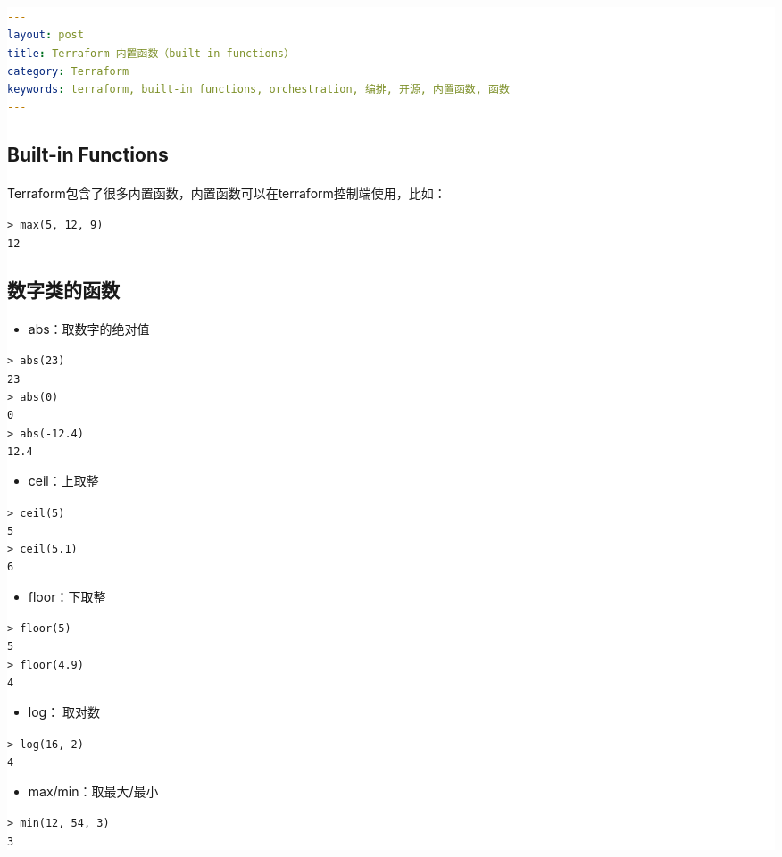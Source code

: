 ```yaml
---
layout: post
title: Terraform 内置函数（built-in functions）
category: Terraform
keywords: terraform, built-in functions, orchestration, 编排, 开源, 内置函数, 函数
---
```


## Built-in Functions

Terraform包含了很多内置函数，内置函数可以在terraform控制端使用，比如：

>
	> max(5, 12, 9)
	12 

## 数字类的函数

* abs：取数字的绝对值

>
	> abs(23)
	23
	> abs(0)
	0
	> abs(-12.4)
	12.4
	
* ceil：上取整

> 
	> ceil(5)
	5
	> ceil(5.1)
	6
	
* floor：下取整

>
	> floor(5)
	5
	> floor(4.9)
	4

* log： 取对数

>
	> log(16, 2)
	4

* max/min：取最大/最小

>
	> min(12, 54, 3)
	3
	